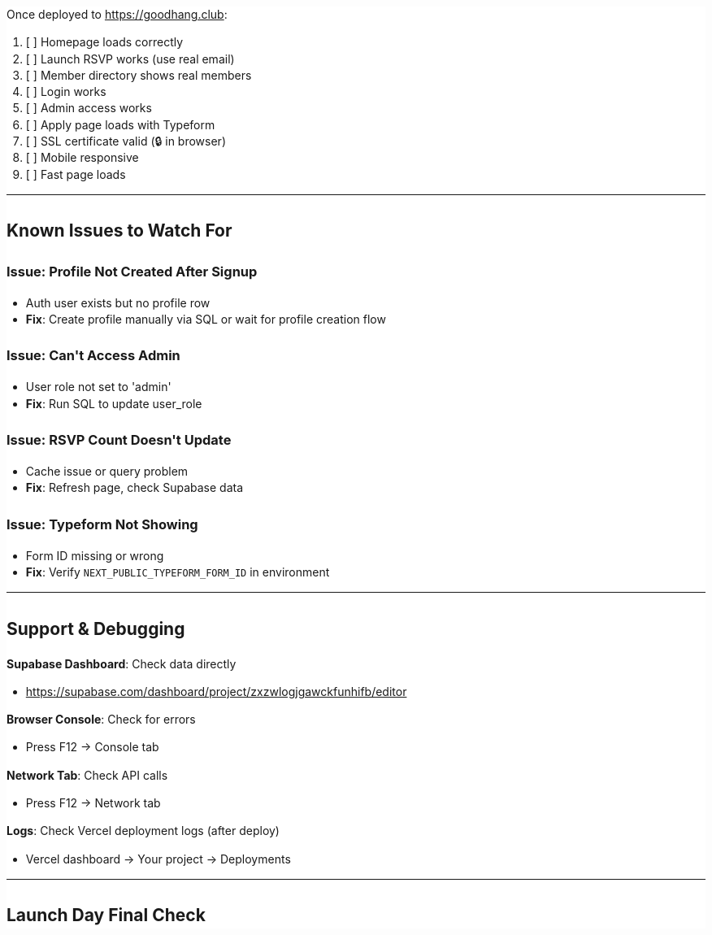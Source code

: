 Once deployed to https://goodhang.club:

1. [ ] Homepage loads correctly
2. [ ] Launch RSVP works (use real email)
3. [ ] Member directory shows real members
4. [ ] Login works
5. [ ] Admin access works
6. [ ] Apply page loads with Typeform
7. [ ] SSL certificate valid (🔒 in browser)
8. [ ] Mobile responsive
9. [ ] Fast page loads

---

## Known Issues to Watch For

### Issue: Profile Not Created After Signup
- Auth user exists but no profile row
- **Fix**: Create profile manually via SQL or wait for profile creation flow

### Issue: Can't Access Admin
- User role not set to 'admin'
- **Fix**: Run SQL to update user_role

### Issue: RSVP Count Doesn't Update
- Cache issue or query problem
- **Fix**: Refresh page, check Supabase data

### Issue: Typeform Not Showing
- Form ID missing or wrong
- **Fix**: Verify `NEXT_PUBLIC_TYPEFORM_FORM_ID` in environment

---

## Support & Debugging

**Supabase Dashboard**: Check data directly
- https://supabase.com/dashboard/project/zxzwlogjgawckfunhifb/editor

**Browser Console**: Check for errors
- Press F12 → Console tab

**Network Tab**: Check API calls
- Press F12 → Network tab

**Logs**: Check Vercel deployment logs (after deploy)
- Vercel dashboard → Your project → Deployments

---

## Launch Day Final Check
